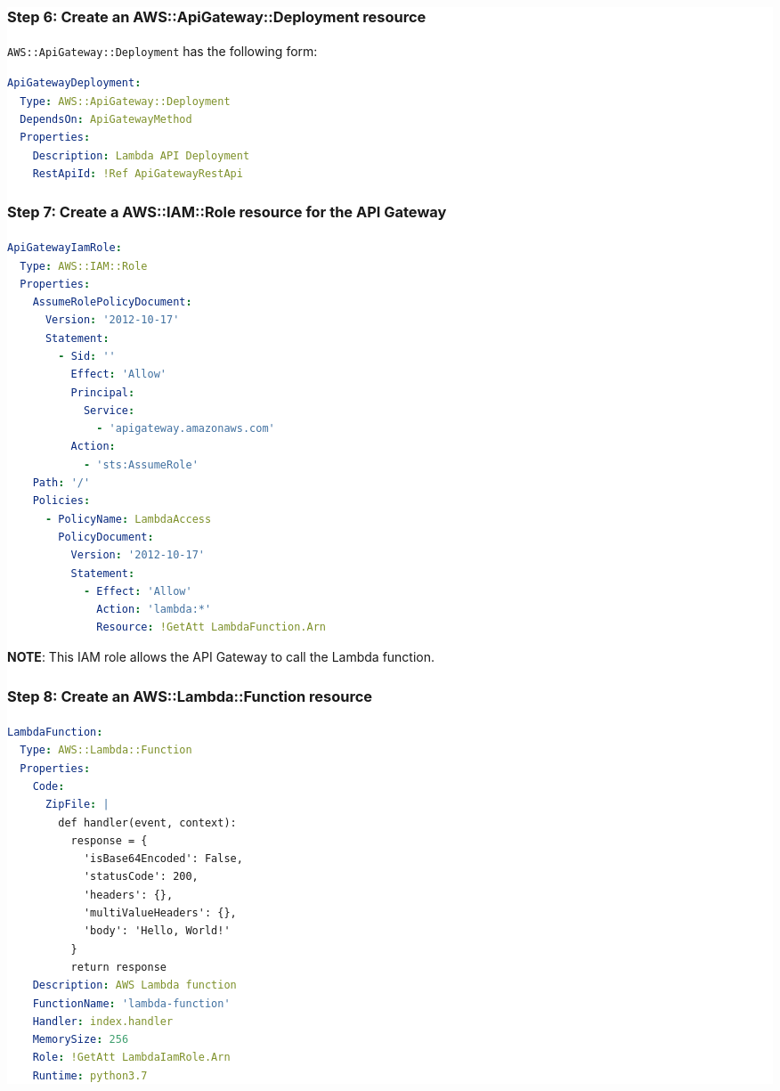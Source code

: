 ### Step 6: Create an AWS::ApiGateway::Deployment resource

`AWS::ApiGateway::Deployment` has the following form:

```yaml
ApiGatewayDeployment:
  Type: AWS::ApiGateway::Deployment
  DependsOn: ApiGatewayMethod
  Properties:
    Description: Lambda API Deployment
    RestApiId: !Ref ApiGatewayRestApi
```

### Step 7: Create a AWS::IAM::Role resource for the API Gateway

```yaml
ApiGatewayIamRole:
  Type: AWS::IAM::Role
  Properties:
    AssumeRolePolicyDocument:
      Version: '2012-10-17'
      Statement:
        - Sid: ''
          Effect: 'Allow'
          Principal:
            Service:
              - 'apigateway.amazonaws.com'
          Action:
            - 'sts:AssumeRole'
    Path: '/'
    Policies:
      - PolicyName: LambdaAccess
        PolicyDocument:
          Version: '2012-10-17'
          Statement:
            - Effect: 'Allow'
              Action: 'lambda:*'
              Resource: !GetAtt LambdaFunction.Arn
```

**NOTE**: This IAM role allows the API Gateway to call the Lambda function.

### Step 8: Create an AWS::Lambda::Function resource

```yaml
LambdaFunction:
  Type: AWS::Lambda::Function
  Properties:
    Code:
      ZipFile: |
        def handler(event, context):
          response = {
            'isBase64Encoded': False,
            'statusCode': 200,
            'headers': {},
            'multiValueHeaders': {},
            'body': 'Hello, World!'
          }
          return response
    Description: AWS Lambda function
    FunctionName: 'lambda-function'
    Handler: index.handler
    MemorySize: 256
    Role: !GetAtt LambdaIamRole.Arn
    Runtime: python3.7
```